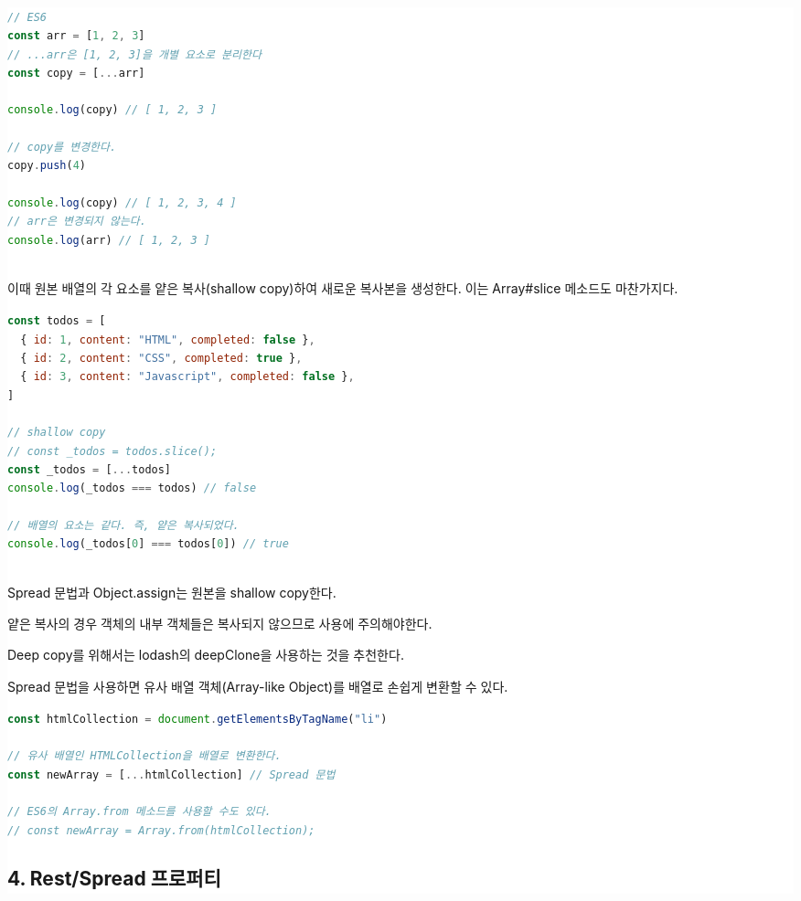 ```js
// ES6
const arr = [1, 2, 3]
// ...arr은 [1, 2, 3]을 개별 요소로 분리한다
const copy = [...arr]

console.log(copy) // [ 1, 2, 3 ]

// copy를 변경한다.
copy.push(4)

console.log(copy) // [ 1, 2, 3, 4 ]
// arr은 변경되지 않는다.
console.log(arr) // [ 1, 2, 3 ]
```

<br>
이때 원본 배열의 각 요소를 얕은 복사(shallow copy)하여 새로운 복사본을 생성한다.   
이는 Array#slice 메소드도 마찬가지다.

```js
const todos = [
  { id: 1, content: "HTML", completed: false },
  { id: 2, content: "CSS", completed: true },
  { id: 3, content: "Javascript", completed: false },
]

// shallow copy
// const _todos = todos.slice();
const _todos = [...todos]
console.log(_todos === todos) // false

// 배열의 요소는 같다. 즉, 얕은 복사되었다.
console.log(_todos[0] === todos[0]) // true
```

<br>
Spread 문법과 Object.assign는 원본을 shallow copy한다.

얕은 복사의 경우 객체의 내부 객체들은 복사되지 않으므로 사용에 주의해야한다.

Deep copy를 위해서는 lodash의 deepClone을 사용하는 것을 추천한다.

Spread 문법을 사용하면 유사 배열 객체(Array-like Object)를 배열로 손쉽게 변환할 수 있다.

```js
const htmlCollection = document.getElementsByTagName("li")

// 유사 배열인 HTMLCollection을 배열로 변환한다.
const newArray = [...htmlCollection] // Spread 문법

// ES6의 Array.from 메소드를 사용할 수도 있다.
// const newArray = Array.from(htmlCollection);
```

## 4. Rest/Spread 프로퍼티
